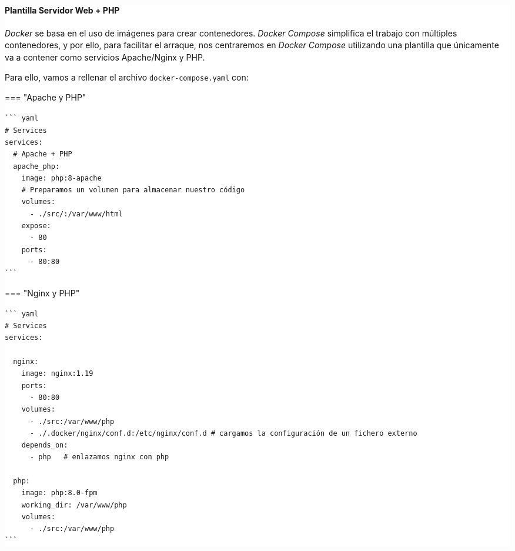 #### Plantilla Servidor Web + PHP

*Docker* se basa en el uso de imágenes para crear contenedores. *Docker Compose* simplifica el trabajo con múltiples contenedores, y por ello, para facilitar el arraque, nos centraremos en *Docker Compose* utilizando una plantilla que únicamente va a contener como servicios Apache/Nginx y PHP.

Para ello, vamos a rellenar el archivo `docker-compose.yaml` con:

=== "Apache y PHP"

    ``` yaml
    # Services
    services:
      # Apache + PHP
      apache_php:
        image: php:8-apache
        # Preparamos un volumen para almacenar nuestro código
        volumes:
          - ./src/:/var/www/html
        expose:
          - 80
        ports:
          - 80:80
    ```

=== "Nginx y PHP"

    ``` yaml
    # Services
    services:

      nginx:
        image: nginx:1.19
        ports:
          - 80:80
        volumes:
          - ./src:/var/www/php
          - ./.docker/nginx/conf.d:/etc/nginx/conf.d # cargamos la configuración de un fichero externo
        depends_on:
          - php   # enlazamos nginx con php

      php:
        image: php:8.0-fpm
        working_dir: /var/www/php
        volumes:
          - ./src:/var/www/php
    ```
